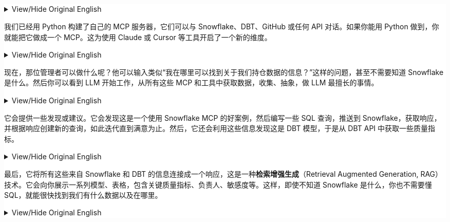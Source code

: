 <details><summary>View/Hide Original English</summary></details>

我们已经用 Python 构建了自己的 MCP 服务器，它们可以与 Snowflake、DBT、GitHub 或任何 API 对话。如果你能用 Python 做到，你就能把它做成一个 MCP。这为使用 Claude 或 Cursor 等工具开启了一个新的维度。

<details><summary>View/Hide Original English</summary></details>

现在，那位管理者可以做什么呢？他可以输入类似“我在哪里可以找到关于我们持仓数据的信息？”这样的问题，甚至不需要知道 Snowflake 是什么。然后你可以看到 LLM 开始工作，从所有这些 MCP 和工具中获取数据，收集、抽象，做 LLM 最擅长的事情。

<details><summary>View/Hide Original English</summary></details>

它会提供一些发现或建议。它会发现这是一个使用 Snowflake MCP 的好案例，然后编写一些 SQL 查询，推送到 Snowflake，获取响应，并根据响应创建新的查询，如此迭代直到满意为止。然后，它还会利用这些信息发现这是 DBT 模型，于是从 DBT API 中获取一些质量指标。

<details><summary>View/Hide Original English</summary></details>

最后，它将所有这些来自 Snowflake 和 DBT 的信息连接成一个响应，这是一种**检索增强生成**（Retrieval Augmented Generation, RAG）技术。它会向你展示一系列模型、表格，包含关键质量指标、负责人、敏感度等。这样，即使不知道 Snowflake 是什么，你也不需要懂 SQL，就能很快找到我们有什么数据以及在哪里。

<details><summary>View/Hide Original English</summary></details>
